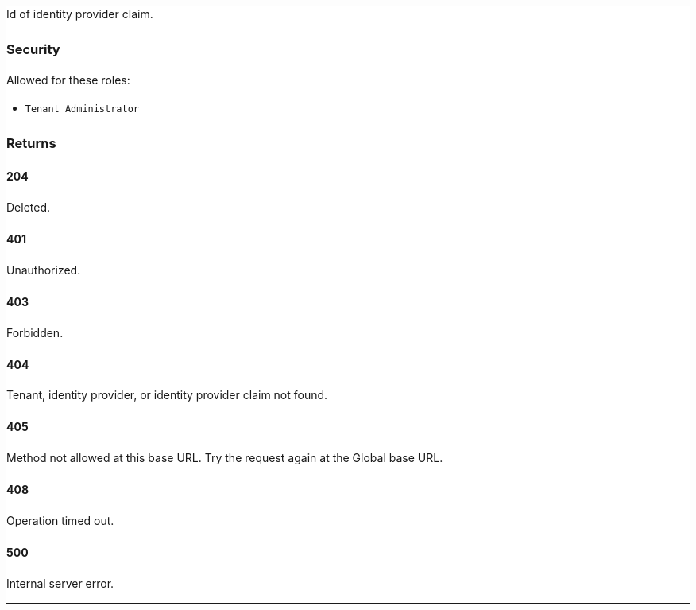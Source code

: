 Id of identity provider claim.

### Security

Allowed for these roles:

- `Tenant Administrator`

### Returns

#### 204

Deleted.

#### 401

Unauthorized.

#### 403

Forbidden.

#### 404

Tenant, identity provider, or identity provider claim not found.

#### 405

Method not allowed at this base URL. Try the request again at the Global base URL.

#### 408

Operation timed out.

#### 500

Internal server error.
***

